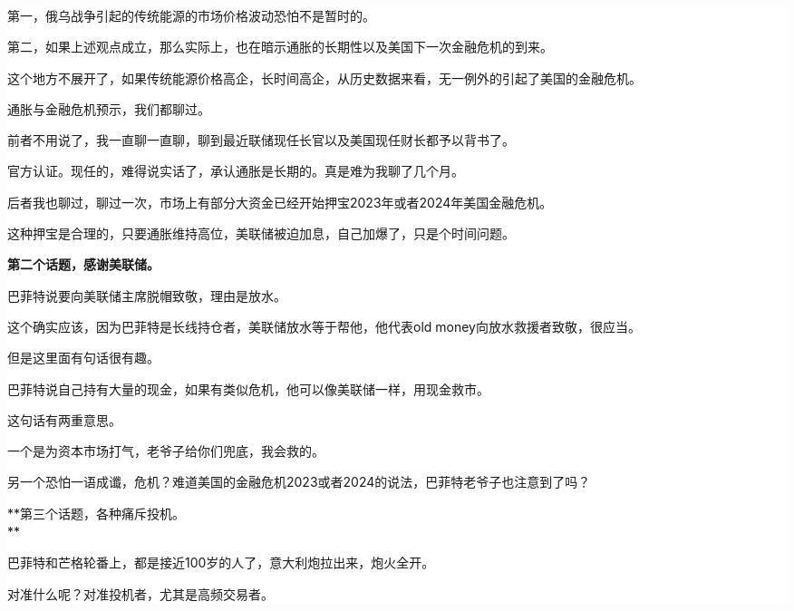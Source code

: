
第一，俄乌战争引起的传统能源的市场价格波动恐怕不是暂时的。

  

第二，如果上述观点成立，那么实际上，也在暗示通胀的长期性以及美国下一次金融危机的到来。  

  

这个地方不展开了，如果传统能源价格高企，长时间高企，从历史数据来看，无一例外的引起了美国的金融危机。  

  

通胀与金融危机预示，我们都聊过。  

  

前者不用说了，我一直聊一直聊，聊到最近联储现任长官以及美国现任财长都予以背书了。  

  

官方认证。现任的，难得说实话了，承认通胀是长期的。真是难为我聊了几个月。

  

后者我也聊过，聊过一次，市场上有部分大资金已经开始押宝2023年或者2024年美国金融危机。  

  

这种押宝是合理的，只要通胀维持高位，美联储被迫加息，自己加爆了，只是个时间问题。  

  

 **第二个话题，感谢美联储。**

  

巴菲特说要向美联储主席脱帽致敬，理由是放水。  

  

这个确实应该，因为巴菲特是长线持仓者，美联储放水等于帮他，他代表old money向放水救援者致敬，很应当。  

  

但是这里面有句话很有趣。  

  

巴菲特说自己持有大量的现金，如果有类似危机，他可以像美联储一样，用现金救市。

  

这句话有两重意思。  

  

一个是为资本市场打气，老爷子给你们兜底，我会救的。

  

另一个恐怕一语成谶，危机？难道美国的金融危机2023或者2024的说法，巴菲特老爷子也注意到了吗？  

  

 **第三个话题，各种痛斥投机。  
**

  

巴菲特和芒格轮番上，都是接近100岁的人了，意大利炮拉出来，炮火全开。  

  

对准什么呢？对准投机者，尤其是高频交易者。

